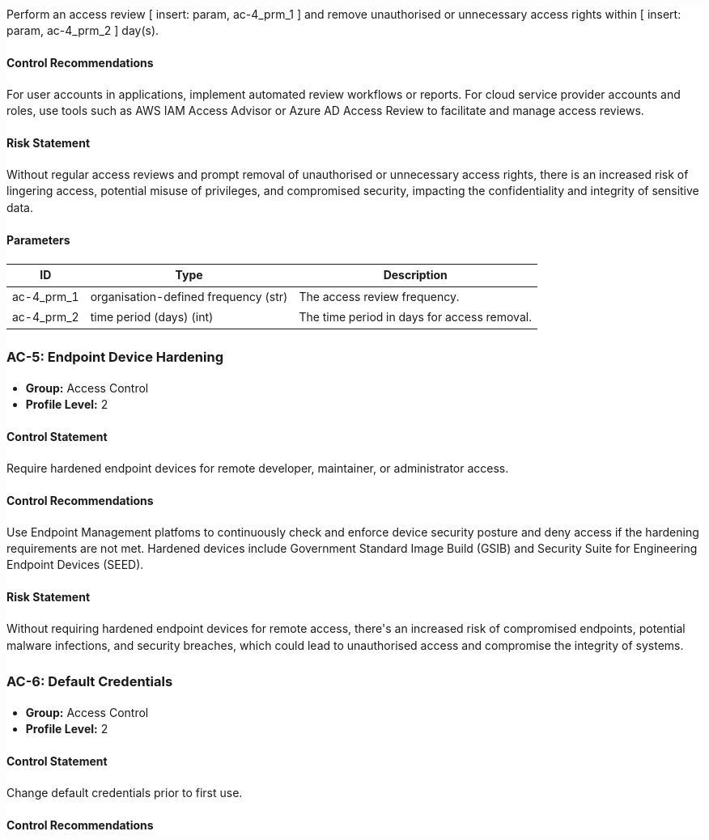 Perform an access review [ insert: param, ac-4_prm_1 ] and remove unauthorised or unnecessary access rights within [ insert: param, ac-4_prm_2 ] day(s).

#### Control Recommendations

For user accounts in applications, implement automated review workflows or reports. For cloud service provider accounts and roles, use tools such as AWS IAM Access Advisor or Azure AD Access Review to facilitate and manage access reviews.

#### Risk Statement

Without regular access reviews and prompt removal of unauthorised or unnecessary access rights, there is an increased risk of lingering access, potential misuse of privileges, and compromised security, impacting the confidentiality and integrity of sensitive data.

#### Parameters

| ID         | Type                                 | Description                                 |
| ---------- | ------------------------------------ | ------------------------------------------- |
| ac-4_prm_1 | organisation-defined frequency (str) | The access review frequency.                |
| ac-4_prm_2 | time period (days) (int)             | The time period in days for access removal. |

### AC-5: Endpoint Device Hardening

- **Group:** Access Control
- **Profile Level:** 2

#### Control Statement

Require hardened endpoint devices for remote developer, maintainer, or administrator access.

#### Control Recommendations

Use Endpoint Management platfoms to continuously check and enforce device security posture and deny access if the hardening requirements are not met. Hardened devices include Government Standard Image Build (GSIB) and Security Suite for Engineering Endpoint Devices (SEED).

#### Risk Statement

Without requiring hardened endpoint devices for remote access, there&#39;s an increased risk of compromised endpoints, potential malware infections, and security breaches, which could lead to unauthorised access and compromise the integrity of systems.

### AC-6: Default Credentials

- **Group:** Access Control
- **Profile Level:** 2

#### Control Statement

Change default credentials prior to first use.

#### Control Recommendations
